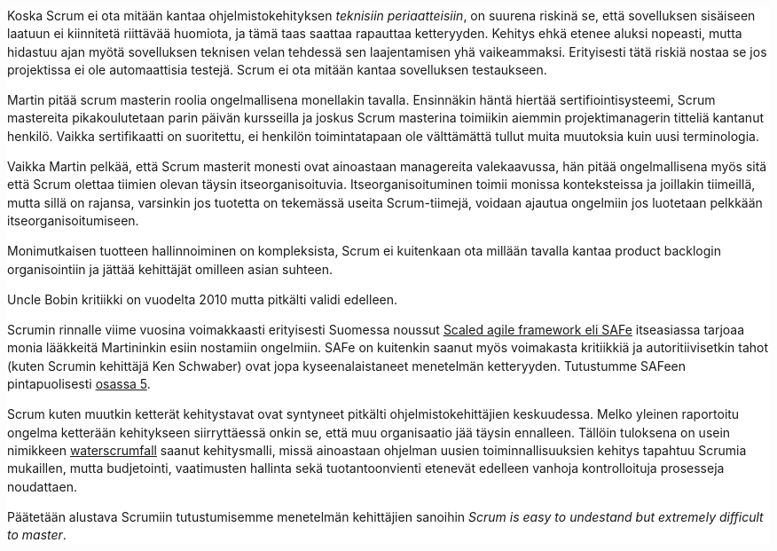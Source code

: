 Koska Scrum ei ota mitään kantaa ohjelmistokehityksen _teknisiin periaatteisiin_, on suurena riskinä se, että sovelluksen sisäiseen laatuun ei kiinnitetä riittävää huomiota, ja tämä taas saattaa rapauttaa ketteryyden. Kehitys ehkä etenee aluksi nopeasti, mutta hidastuu ajan myötä sovelluksen teknisen velan tehdessä sen laajentamisen yhä vaikeammaksi. Erityisesti tätä riskiä nostaa se jos projektissa ei ole automaattisia testejä. Scrum ei ota mitään kantaa sovelluksen testaukseen.

Martin pitää scrum masterin roolia ongelmallisena monellakin tavalla. Ensinnäkin häntä hiertää sertifiointisysteemi, Scrum mastereita pikakoulutetaan parin päivän kursseilla ja joskus Scrum masterina toimiikin aiemmin projektimanagerin titteliä kantanut henkilö. Vaikka sertifikaatti on suoritettu, ei henkilön toimintatapaan ole välttämättä tullut muita muutoksia kuin uusi terminologia. 

Vaikka Martin pelkää, että Scrum masterit monesti ovat ainoastaan managereita valekaavussa, hän pitää ongelmallisena myös sitä että Scrum olettaa tiimien olevan täysin itseorganisoituvia. Itseorganisoituminen toimii monissa konteksteissa ja joillakin tiimeillä, mutta sillä on rajansa, varsinkin jos tuotetta on tekemässä useita Scrum-tiimejä, voidaan ajautua ongelmiin jos luotetaan pelkkään itseorganisoitumiseen.

Monimutkaisen tuotteen hallinnoiminen on kompleksista, Scrum ei kuitenkaan ota millään tavalla kantaa product backlogin organisointiin ja jättää kehittäjät omilleen asian suhteen.

Uncle Bobin kritiikki on vuodelta 2010 mutta pitkälti validi edelleen. 

Scrumin rinnalle viime vuosina voimakkaasti erityisesti Suomessa noussut [Scaled agile framework eli SAFe](https://www.scaledagileframework.com/) itseasiassa tarjoaa monia lääkkeitä Martininkin esiin nostamiin ongelmiin. SAFe on kuitenkin saanut myös voimakasta kritiikkiä ja autoritiivisetkin tahot (kuten Scrumin kehittäjä Ken Schwaber) ovat jopa kyseenalaistaneet menetelmän ketteryyden. Tutustumme SAFeen pintapuolisesti [osassa 5](http://localhost:4000/osa5/#laajan-skaalan-ketter%C3%A4t-menetelm%C3%A4t).

Scrum kuten muutkin ketterät kehitystavat ovat syntyneet pitkälti ohjelmistokehittäjien keskuudessa. Melko yleinen raportoitu ongelma ketterään kehitykseen siirryttäessä onkin se, että muu organisaatio jää täysin ennalleen. Tällöin tuloksena on usein nimikkeen [waterscrumfall](https://www.infoq.com/news/2011/12/water-scrum-fall-is-the-norm/) saanut kehitysmalli, missä ainoastaan ohjelman uusien toiminnallisuuksien kehitys tapahtuu Scrumia mukaillen, mutta budjetointi, vaatimusten hallinta sekä tuotantoonvienti etenevät edelleen vanhoja kontrolloituja prosesseja noudattaen. 

Päätetään alustava Scrumiin tutustumisemme menetelmän kehittäjien sanoihin
_Scrum is easy to undestand but extremely difficult to master_.
